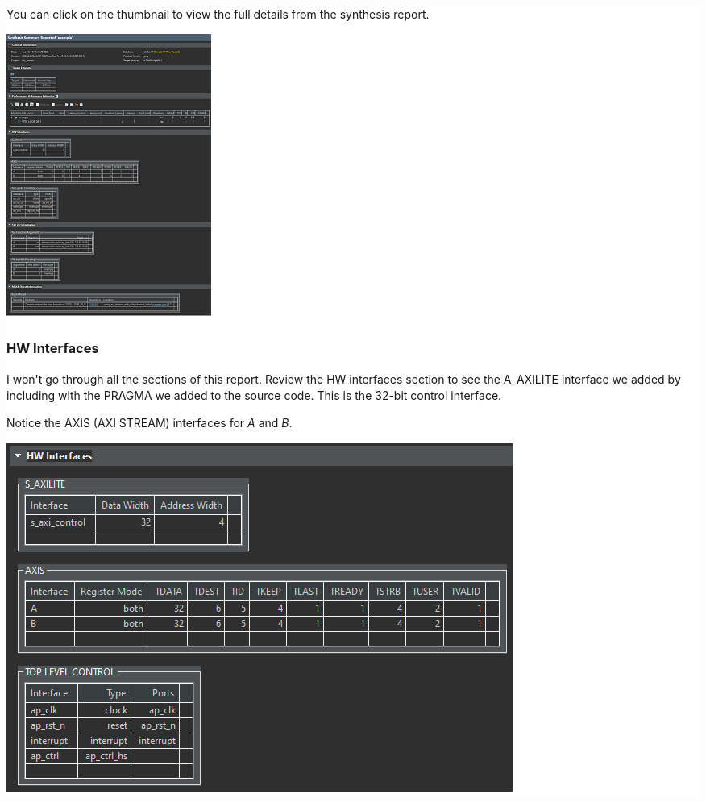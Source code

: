 You can click on the thumbnail to view the full details from the synthesis report. 

[![](./images/hls/synthesis_report_thumb.png)](./images/hls/synthesis_report_large.png)



### HW Interfaces

I won't go through all the sections of this report. Review the HW interfaces section to see the A_AXILITE interface we added by including with the PRAGMA we added to the source code. This is the 32-bit control interface. 

Notice the AXIS (AXI STREAM) interfaces for *A* and *B*. 

![](./images/hls/hw_interfaces.png)
